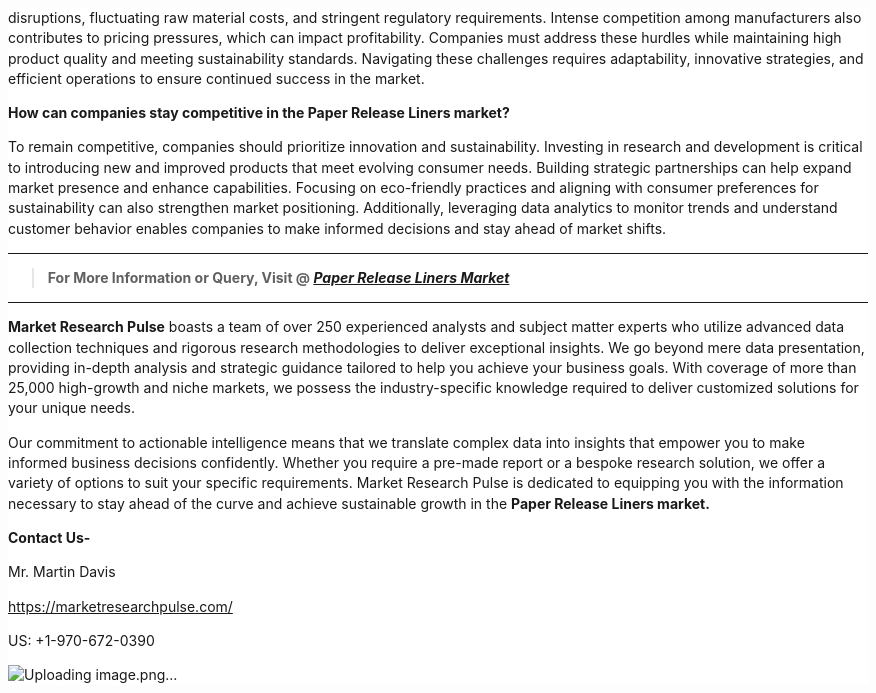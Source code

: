 disruptions, fluctuating raw material costs, and stringent regulatory requirements. Intense competition among manufacturers also contributes to pricing pressures, which can impact profitability. Companies must address these hurdles while maintaining high product quality and meeting sustainability standards. Navigating these challenges requires adaptability, innovative strategies, and efficient operations to ensure continued success in the market.</p><p><strong>How can companies stay competitive in the Paper Release Liners market?</strong></p><p>To remain competitive, companies should prioritize innovation and sustainability. Investing in research and development is critical to introducing new and improved products that meet evolving consumer needs. Building strategic partnerships can help expand market presence and enhance capabilities. Focusing on eco-friendly practices and aligning with consumer preferences for sustainability can also strengthen market positioning. Additionally, leveraging data analytics to monitor trends and understand customer behavior enables companies to make informed decisions and stay ahead of market shifts.</p><hr /><blockquote><p><strong>For More Information or Query, Visit @&nbsp;<em><a href="https://marketresearchpulse.com/report/56275/paper-release-liners-market?utm_source=Linkedin&utm_medium=021">Paper Release Liners Market</a></em></strong></p></blockquote><hr /><p><strong>Market Research Pulse</strong> boasts a team of over 250 experienced analysts and subject matter experts who utilize advanced data collection techniques and rigorous research methodologies to deliver exceptional insights. We go beyond mere data presentation, providing in-depth analysis and strategic guidance tailored to help you achieve your business goals. With coverage of more than 25,000 high-growth and niche markets, we possess the industry-specific knowledge required to deliver customized solutions for your unique needs.</p><p>Our commitment to actionable intelligence means that we translate complex data into insights that empower you to make informed business decisions confidently. Whether you require a pre-made report or a bespoke research solution, we offer a variety of options to suit your specific requirements. Market Research Pulse is dedicated to equipping you with the information necessary to stay ahead of the curve and achieve sustainable growth in the <strong>Paper Release Liners market.</strong></p><p><strong>Contact Us-</strong></p><p>Mr. Martin Davis</p><p>https://marketresearchpulse.com/</p><p>US: +1-970-672-0390</p>
![Uploading image.png…]()
